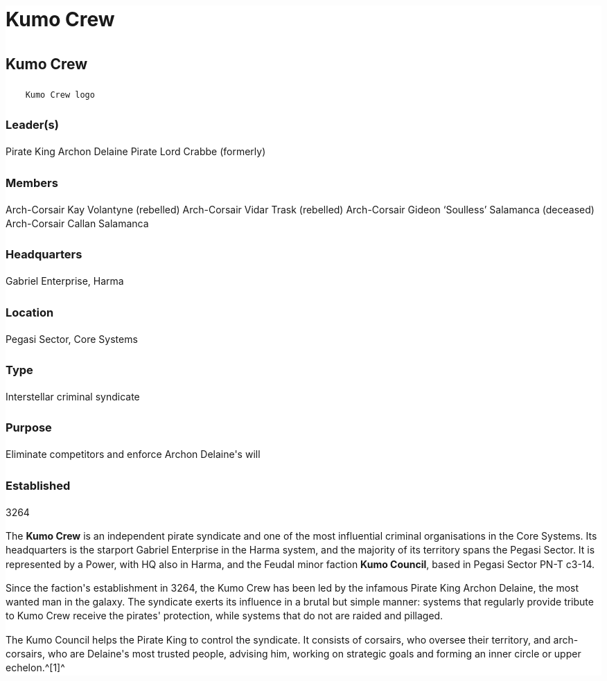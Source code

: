 # Kumo Crew
## Kumo Crew

		Kumo Crew logo

### Leader(s)

Pirate King Archon Delaine
Pirate Lord Crabbe (formerly)

### Members

Arch-Corsair Kay Volantyne (rebelled)
Arch-Corsair Vidar Trask (rebelled)
Arch-Corsair Gideon ‘Soulless’ Salamanca (deceased)
Arch-Corsair Callan Salamanca

### Headquarters

Gabriel Enterprise, Harma

### Location

Pegasi Sector, Core Systems

### Type

Interstellar criminal syndicate

### Purpose

Eliminate competitors and enforce Archon Delaine's will

### Established

3264

The **Kumo Crew** is an independent pirate syndicate and one of the most influential criminal organisations in the Core Systems. Its headquarters is the starport Gabriel Enterprise in the Harma system, and the majority of its territory spans the Pegasi Sector. It is represented by a Power, with HQ also in Harma, and the Feudal minor faction **Kumo Council**, based in Pegasi Sector PN-T c3-14.

Since the faction's establishment in 3264, the Kumo Crew has been led by the infamous Pirate King Archon Delaine, the most wanted man in the galaxy. The syndicate exerts its influence in a brutal but simple manner: systems that regularly provide tribute to Kumo Crew receive the pirates' protection, while systems that do not are raided and pillaged.

The Kumo Council helps the Pirate King to control the syndicate. It consists of corsairs, who oversee their territory, and arch-corsairs, who are Delaine's most trusted people, advising him, working on strategic goals and forming an inner circle or upper echelon.^[1]^

## 

